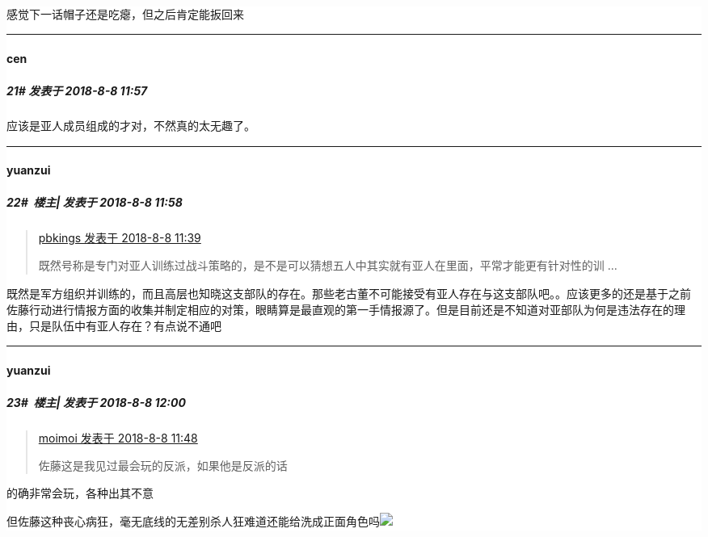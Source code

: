 


感觉下一话帽子还是吃瘪，但之后肯定能扳回来







-----

####  cen  
##### 21#       发表于 2018-8-8 11:57




应该是亚人成员组成的才对，不然真的太无趣了。







-----

####  yuanzui  
##### 22#         楼主| 发表于 2018-8-8 11:58



<blockquote><a href="httphttps://bbs.saraba1st.com/2b/forum.php?mod=redirect&amp;goto=findpost&amp;pid=40582390&amp;ptid=1732040" target="_blank">pbkings 发表于 2018-8-8 11:39</a>

既然号称是专门对亚人训练过战斗策略的，是不是可以猜想五人中其实就有亚人在里面，平常才能更有针对性的训 ...</blockquote>
既然是军方组织并训练的，而且高层也知晓这支部队的存在。那些老古董不可能接受有亚人存在与这支部队吧。。应该更多的还是基于之前佐藤行动进行情报方面的收集并制定相应的对策，眼睛算是最直观的第一手情报源了。但是目前还是不知道对亚部队为何是违法存在的理由，只是队伍中有亚人存在？有点说不通吧







-----

####  yuanzui  
##### 23#         楼主| 发表于 2018-8-8 12:00



<blockquote><a href="httphttps://bbs.saraba1st.com/2b/forum.php?mod=redirect&amp;goto=findpost&amp;pid=40582484&amp;ptid=1732040" target="_blank">moimoi 发表于 2018-8-8 11:48</a>

佐藤这是我见过最会玩的反派，如果他是反派的话</blockquote>
的确非常会玩，各种出其不意


但佐藤这种丧心病狂，毫无底线的无差别杀人狂难道还能给洗成正面角色吗<img src="https://static.saraba1st.com/image/smiley/face2017/112.png" referrerpolicy="no-referrer">






